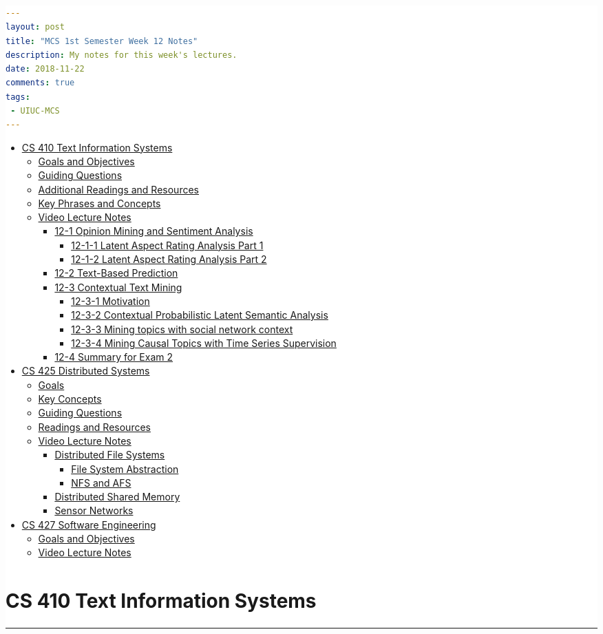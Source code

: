 ```yaml
---
layout: post
title: "MCS 1st Semester Week 12 Notes"
description: My notes for this week's lectures.
date: 2018-11-22
comments: true
tags:
 - UIUC-MCS
---
```





* [CS 410 Text Information Systems](#cs-410-text-information-systems)
    * [Goals and Objectives](#goals-and-objectives)
    * [Guiding Questions](#guiding-questions)
    * [Additional Readings and Resources](#additional-readings-and-resources)
    * [Key Phrases and Concepts](#key-phrases-and-concepts)
    * [Video Lecture Notes](#video-lecture-notes)
        * [12-1 Opinion Mining and Sentiment Analysis](#12-1-opinion-mining-and-sentiment-analysis)
            * [12-1-1 Latent Aspect Rating Analysis Part 1](#12-1-1-latent-aspect-rating-analysis-part-1)
            * [12-1-2 Latent Aspect Rating Analysis Part 2](#12-1-2-latent-aspect-rating-analysis-part-2)
        * [12-2 Text-Based Prediction](#12-2-text-based-prediction)
        * [12-3 Contextual Text Mining](#12-3-contextual-text-mining)
            * [12-3-1 Motivation](#12-3-1-motivation)
            * [12-3-2 Contextual Probabilistic Latent Semantic Analysis](#12-3-2-contextual-probabilistic-latent-semantic-analysis)
            * [12-3-3 Mining topics with social network context](#12-3-3-mining-topics-with-social-network-context)
            * [12-3-4 Mining Causal Topics with Time Series Supervision](#12-3-4-mining-causal-topics-with-time-series-supervision)
        * [12-4 Summary for Exam 2](#12-4-summary-for-exam-2)
* [CS 425 Distributed Systems](#cs-425-distributed-systems)
    * [Goals](#goals)
    * [Key Concepts](#key-concepts)
    * [Guiding Questions](#guiding-questions)
    * [Readings and Resources](#readings-and-resources)
    * [Video Lecture Notes](#video-lecture-notes)
        * [Distributed File Systems](#distributed-file-systems)
            * [File System Abstraction](#file-system-abstraction)
            * [NFS and AFS](#nfs-and-afs)
        * [Distributed Shared Memory](#distributed-shared-memory)
        * [Sensor Networks](#sensor-networks)
* [CS 427 Software Engineering](#cs-427-software-engineering)
    * [Goals and Objectives](#goals-and-objectives)
    * [Video Lecture Notes](#video-lecture-notes)



# CS 410 Text Information Systems

---
